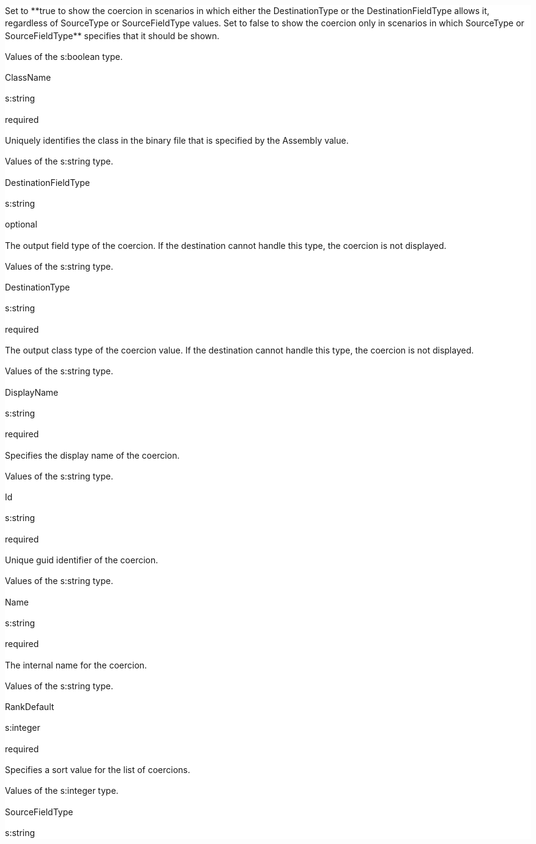 <td align="left"><p>Set to **true</span> to show the coercion in scenarios in which either the <span class="parameter" sdata="paramReference">DestinationType</span> or the <span class="parameter" sdata="paramReference">DestinationFieldType</span> allows it, regardless of <span class="parameter" sdata="paramReference">SourceType</span> or <span class="parameter" sdata="paramReference">SourceFieldType</span> values. Set to <span class="keyword">false</span> to show the coercion only in scenarios in which <span class="parameter" sdata="paramReference">SourceType</span> or <span class="parameter" sdata="paramReference">SourceFieldType** specifies that it should be shown.</p></td>
<td align="left"><p>Values of the s:boolean type.</p></td>
</tr>
<tr class="odd">
<td align="left"><p>ClassName</p></td>
<td align="left"><p>s:string</p></td>
<td align="left"><p>required</p></td>
<td align="left"><p>Uniquely identifies the class in the binary file that is specified by the <span class="parameter" sdata="paramReference">Assembly</span> value.</p></td>
<td align="left"><p>Values of the s:string type.</p></td>
</tr>
<tr class="even">
<td align="left"><p>DestinationFieldType</p></td>
<td align="left"><p>s:string</p></td>
<td align="left"><p>optional</p></td>
<td align="left"><p>The output field type of the coercion. If the destination cannot handle this type, the coercion is not displayed.</p></td>
<td align="left"><p>Values of the s:string type.</p></td>
</tr>
<tr class="odd">
<td align="left"><p>DestinationType</p></td>
<td align="left"><p>s:string</p></td>
<td align="left"><p>required</p></td>
<td align="left"><p>The output class type of the coercion value. If the destination cannot handle this type, the coercion is not displayed.</p></td>
<td align="left"><p>Values of the s:string type.</p></td>
</tr>
<tr class="even">
<td align="left"><p>DisplayName</p></td>
<td align="left"><p>s:string</p></td>
<td align="left"><p>required</p></td>
<td align="left"><p>Specifies the display name of the coercion.</p></td>
<td align="left"><p>Values of the s:string type.</p></td>
</tr>
<tr class="odd">
<td align="left"><p>Id</p></td>
<td align="left"><p>s:string</p></td>
<td align="left"><p>required</p></td>
<td align="left"><p>Unique guid identifier of the coercion.</p></td>
<td align="left"><p>Values of the s:string type.</p></td>
</tr>
<tr class="even">
<td align="left"><p>Name</p></td>
<td align="left"><p>s:string</p></td>
<td align="left"><p>required</p></td>
<td align="left"><p>The internal name for the coercion.</p></td>
<td align="left"><p>Values of the s:string type.</p></td>
</tr>
<tr class="odd">
<td align="left"><p>RankDefault</p></td>
<td align="left"><p>s:integer</p></td>
<td align="left"><p>required</p></td>
<td align="left"><p>Specifies a sort value for the list of coercions.</p></td>
<td align="left"><p>Values of the s:integer type.</p></td>
</tr>
<tr class="even">
<td align="left"><p>SourceFieldType</p></td>
<td align="left"><p>s:string</p></td>